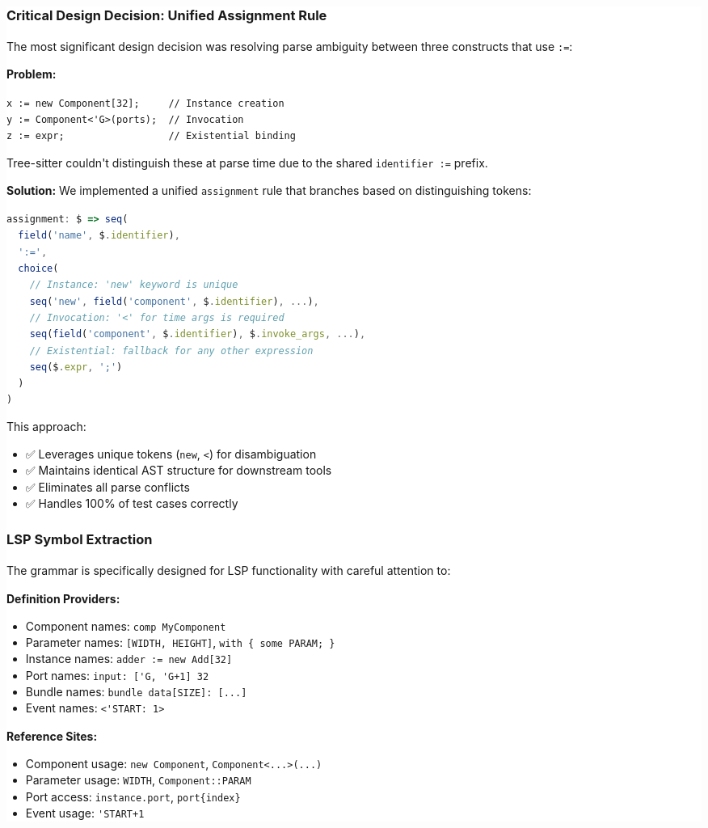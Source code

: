 ### Critical Design Decision: Unified Assignment Rule

The most significant design decision was resolving parse ambiguity between three constructs that use `:=`:

**Problem:**
```filament
x := new Component[32];     // Instance creation
y := Component<'G>(ports);  // Invocation
z := expr;                  // Existential binding
```

Tree-sitter couldn't distinguish these at parse time due to the shared `identifier :=` prefix.

**Solution:**
We implemented a unified `assignment` rule that branches based on distinguishing tokens:

```javascript
assignment: $ => seq(
  field('name', $.identifier),
  ':=',
  choice(
    // Instance: 'new' keyword is unique
    seq('new', field('component', $.identifier), ...),
    // Invocation: '<' for time args is required
    seq(field('component', $.identifier), $.invoke_args, ...),
    // Existential: fallback for any other expression
    seq($.expr, ';')
  )
)
```

This approach:
- ✅ Leverages unique tokens (`new`, `<`) for disambiguation
- ✅ Maintains identical AST structure for downstream tools
- ✅ Eliminates all parse conflicts
- ✅ Handles 100% of test cases correctly

### LSP Symbol Extraction

The grammar is specifically designed for LSP functionality with careful attention to:

**Definition Providers:**
- Component names: `comp MyComponent`
- Parameter names: `[WIDTH, HEIGHT]`, `with { some PARAM; }`
- Instance names: `adder := new Add[32]`
- Port names: `input: ['G, 'G+1] 32`
- Bundle names: `bundle data[SIZE]: [...]`
- Event names: `<'START: 1>`

**Reference Sites:**
- Component usage: `new Component`, `Component<...>(...)`
- Parameter usage: `WIDTH`, `Component::PARAM`
- Port access: `instance.port`, `port{index}`
- Event usage: `'START+1`

